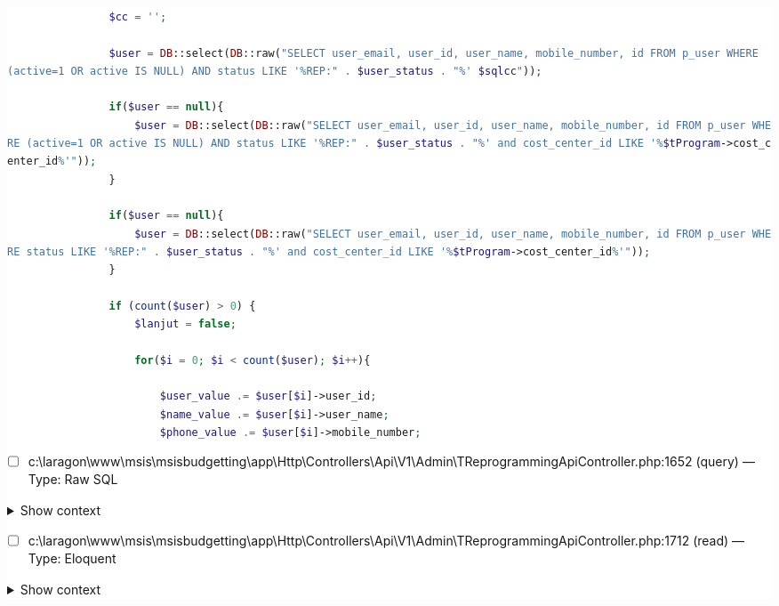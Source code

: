 ```php
				$cc = '';

				$user = DB::select(DB::raw("SELECT user_email, user_id, user_name, mobile_number, id FROM p_user WHERE (active=1 OR active IS NULL) AND status LIKE '%REP:" . $user_status . "%' $sqlcc"));

				if($user == null){
					$user = DB::select(DB::raw("SELECT user_email, user_id, user_name, mobile_number, id FROM p_user WHERE (active=1 OR active IS NULL) AND status LIKE '%REP:" . $user_status . "%' and cost_center_id LIKE '%$tProgram->cost_center_id%'"));
				}

				if($user == null){
					$user = DB::select(DB::raw("SELECT user_email, user_id, user_name, mobile_number, id FROM p_user WHERE status LIKE '%REP:" . $user_status . "%' and cost_center_id LIKE '%$tProgram->cost_center_id%'"));
				}

				if (count($user) > 0) {
					$lanjut = false;

					for($i = 0; $i < count($user); $i++){

						$user_value .= $user[$i]->user_id;
						$name_value .= $user[$i]->user_name;
						$phone_value .= $user[$i]->mobile_number;
```

</details>

- [ ] c:\laragon\www\msis\msisbudgetting\app\Http\Controllers\Api\V1\Admin\TReprogrammingApiController.php:1652 (query) — Type: Raw SQL
<details><summary>Show context</summary></details>

- [ ] c:\laragon\www\msis\msisbudgetting\app\Http\Controllers\Api\V1\Admin\TReprogrammingApiController.php:1712 (read) — Type: Eloquent
<details>
<summary>Show context</summary>

```php
		$to = $userObj->user_email;
		$from = auth()->user()->user_id;

		$arr_phone = [$userObj->mobile_number];
		$arr_names = [$userObj->user_name];
```
